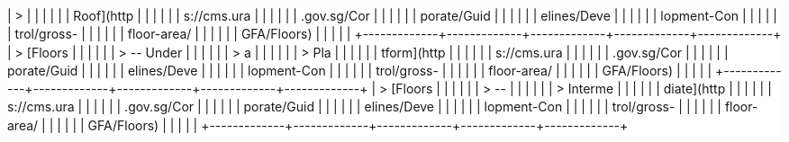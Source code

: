 | >           |             |             |             |             |
|  Roof](http |             |             |             |             |
| s://cms.ura |             |             |             |             |
| .gov.sg/Cor |             |             |             |             |
| porate/Guid |             |             |             |             |
| elines/Deve |             |             |             |             |
| lopment-Con |             |             |             |             |
| trol/gross- |             |             |             |             |
| floor-area/ |             |             |             |             |
| GFA/Floors) |             |             |             |             |
+-------------+-------------+-------------+-------------+-------------+
| > [Floors   |             |             |             |             |
| > -- Under  |             |             |             |             |
| > a         |             |             |             |             |
| > Pla       |             |             |             |             |
| tform](http |             |             |             |             |
| s://cms.ura |             |             |             |             |
| .gov.sg/Cor |             |             |             |             |
| porate/Guid |             |             |             |             |
| elines/Deve |             |             |             |             |
| lopment-Con |             |             |             |             |
| trol/gross- |             |             |             |             |
| floor-area/ |             |             |             |             |
| GFA/Floors) |             |             |             |             |
+-------------+-------------+-------------+-------------+-------------+
| > [Floors   |             |             |             |             |
| > --        |             |             |             |             |
| > Interme   |             |             |             |             |
| diate](http |             |             |             |             |
| s://cms.ura |             |             |             |             |
| .gov.sg/Cor |             |             |             |             |
| porate/Guid |             |             |             |             |
| elines/Deve |             |             |             |             |
| lopment-Con |             |             |             |             |
| trol/gross- |             |             |             |             |
| floor-area/ |             |             |             |             |
| GFA/Floors) |             |             |             |             |
+-------------+-------------+-------------+-------------+-------------+
